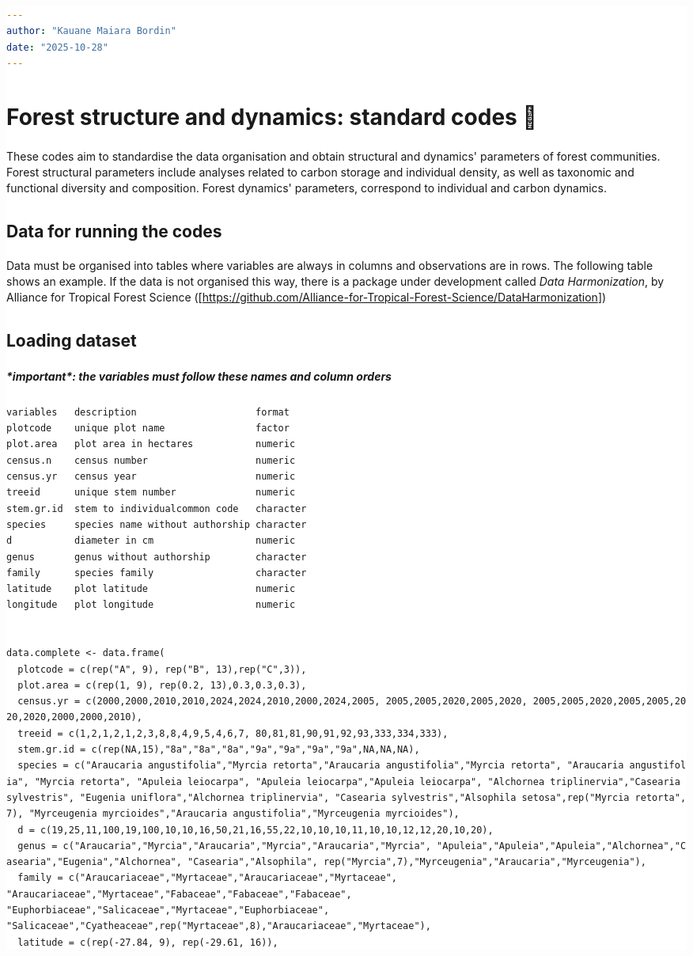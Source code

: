 ```yaml
---
author: "Kauane Maiara Bordin"
date: "2025-10-28"
---
```


# Forest structure and dynamics: standard codes 🌳

These codes aim to standardise the data organisation and obtain structural and dynamics' parameters of forest communities. Forest structural parameters include analyses related to carbon storage and individual density, as well as taxonomic and functional diversity and composition. Forest dynamics' parameters, correspond to individual and carbon dynamics.

## Data for running the codes

Data must be organised into tables where variables are always in columns and observations are in rows. The following table shows an example. If the data is not organised this way, there is a package under development called *Data Harmonization*, by Alliance for Tropical Forest Science ([<https://github.com/Alliance-for-Tropical-Forest-Science/DataHarmonization>])

## Loading dataset

##### **\*important\*: the variables *must*** follow these names and column orders

```{text, message=FALSE}
variables   description                     format
plotcode    unique plot name                factor 
plot.area   plot area in hectares           numeric    
census.n    census number                   numeric
census.yr   census year                     numeric                  
treeid      unique stem number              numeric
stem.gr.id  stem to individualcommon code   character
species     species name without authorship character   
d           diameter in cm                  numeric
genus       genus without authorship        character            
family      species family                  character
latitude    plot latitude                   numeric
longitude   plot longitude                  numeric


data.complete <- data.frame(
  plotcode = c(rep("A", 9), rep("B", 13),rep("C",3)),
  plot.area = c(rep(1, 9), rep(0.2, 13),0.3,0.3,0.3),
  census.yr = c(2000,2000,2010,2010,2024,2024,2010,2000,2024,2005, 2005,2005,2020,2005,2020, 2005,2005,2020,2005,2005,2020,2020,2000,2000,2010),
  treeid = c(1,2,1,2,1,2,3,8,8,4,9,5,4,6,7, 80,81,81,90,91,92,93,333,334,333),
  stem.gr.id = c(rep(NA,15),"8a","8a","8a","9a","9a","9a","9a",NA,NA,NA),
  species = c("Araucaria angustifolia","Myrcia retorta","Araucaria angustifolia","Myrcia retorta", "Araucaria angustifolia", "Myrcia retorta", "Apuleia leiocarpa", "Apuleia leiocarpa","Apuleia leiocarpa", "Alchornea triplinervia","Casearia sylvestris", "Eugenia uniflora","Alchornea triplinervia", "Casearia sylvestris","Alsophila setosa",rep("Myrcia retorta",7), "Myrceugenia myrcioides","Araucaria angustifolia","Myrceugenia myrcioides"),
  d = c(19,25,11,100,19,100,10,10,16,50,21,16,55,22,10,10,10,11,10,10,12,12,20,10,20),
  genus = c("Araucaria","Myrcia","Araucaria","Myrcia","Araucaria","Myrcia", "Apuleia","Apuleia","Apuleia","Alchornea","Casearia","Eugenia","Alchornea", "Casearia","Alsophila", rep("Myrcia",7),"Myrceugenia","Araucaria","Myrceugenia"),
  family = c("Araucariaceae","Myrtaceae","Araucariaceae","Myrtaceae",
"Araucariaceae","Myrtaceae","Fabaceae","Fabaceae","Fabaceae",
"Euphorbiaceae","Salicaceae","Myrtaceae","Euphorbiaceae",
"Salicaceae","Cyatheaceae",rep("Myrtaceae",8),"Araucariaceae","Myrtaceae"),
  latitude = c(rep(-27.84, 9), rep(-29.61, 16)),
```